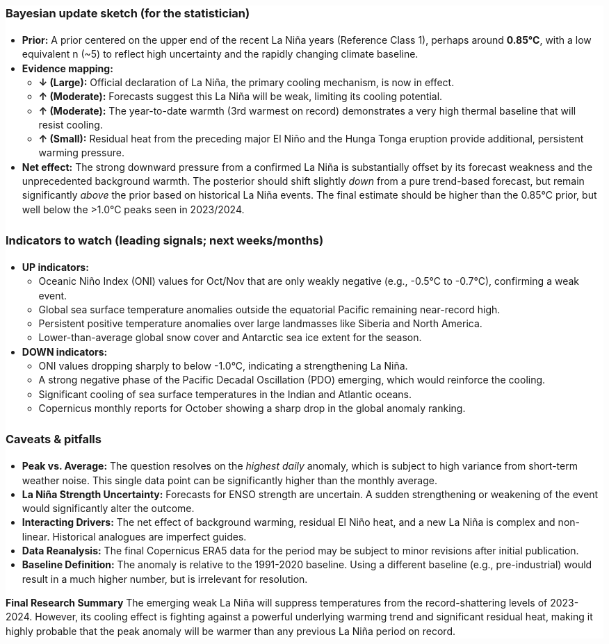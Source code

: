 ### Bayesian update sketch (for the statistician)
*   **Prior:** A prior centered on the upper end of the recent La Niña years (Reference Class 1), perhaps around **0.85°C**, with a low equivalent n (~5) to reflect high uncertainty and the rapidly changing climate baseline.
*   **Evidence mapping:**
    *   **↓ (Large):** Official declaration of La Niña, the primary cooling mechanism, is now in effect.
    *   **↑ (Moderate):** Forecasts suggest this La Niña will be weak, limiting its cooling potential.
    *   **↑ (Moderate):** The year-to-date warmth (3rd warmest on record) demonstrates a very high thermal baseline that will resist cooling.
    *   **↑ (Small):** Residual heat from the preceding major El Niño and the Hunga Tonga eruption provide additional, persistent warming pressure.
*   **Net effect:** The strong downward pressure from a confirmed La Niña is substantially offset by its forecast weakness and the unprecedented background warmth. The posterior should shift slightly *down* from a pure trend-based forecast, but remain significantly *above* the prior based on historical La Niña events. The final estimate should be higher than the 0.85°C prior, but well below the >1.0°C peaks seen in 2023/2024.

### Indicators to watch (leading signals; next weeks/months)
*   **UP indicators:**
    *   Oceanic Niño Index (ONI) values for Oct/Nov that are only weakly negative (e.g., -0.5°C to -0.7°C), confirming a weak event.
    *   Global sea surface temperature anomalies outside the equatorial Pacific remaining near-record high.
    *   Persistent positive temperature anomalies over large landmasses like Siberia and North America.
    *   Lower-than-average global snow cover and Antarctic sea ice extent for the season.
*   **DOWN indicators:**
    *   ONI values dropping sharply to below -1.0°C, indicating a strengthening La Niña.
    *   A strong negative phase of the Pacific Decadal Oscillation (PDO) emerging, which would reinforce the cooling.
    *   Significant cooling of sea surface temperatures in the Indian and Atlantic oceans.
    *   Copernicus monthly reports for October showing a sharp drop in the global anomaly ranking.

### Caveats & pitfalls
*   **Peak vs. Average:** The question resolves on the *highest daily* anomaly, which is subject to high variance from short-term weather noise. This single data point can be significantly higher than the monthly average.
*   **La Niña Strength Uncertainty:** Forecasts for ENSO strength are uncertain. A sudden strengthening or weakening of the event would significantly alter the outcome.
*   **Interacting Drivers:** The net effect of background warming, residual El Niño heat, and a new La Niña is complex and non-linear. Historical analogues are imperfect guides.
*   **Data Reanalysis:** The final Copernicus ERA5 data for the period may be subject to minor revisions after initial publication.
*   **Baseline Definition:** The anomaly is relative to the 1991-2020 baseline. Using a different baseline (e.g., pre-industrial) would result in a much higher number, but is irrelevant for resolution.

**Final Research Summary**
The emerging weak La Niña will suppress temperatures from the record-shattering levels of 2023-2024. However, its cooling effect is fighting against a powerful underlying warming trend and significant residual heat, making it highly probable that the peak anomaly will be warmer than any previous La Niña period on record.
